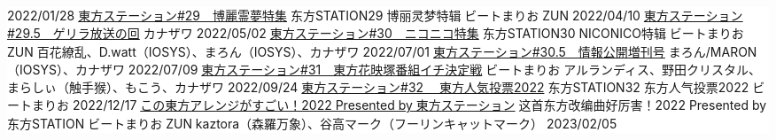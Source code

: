 <td class="bg-color-info-10" style="">2022/01/28</td>
<td><a rel="nofollow" class="external text" href="https://www.youtube.com/watch?v=oV3tRw7Pq3E">東方ステーション#29　博麗霊夢特集</a></td>
<td>东方STATION29 博丽灵梦特辑</td>
<td>ビートまりお</td>
<td>ZUN</td>
<td>
</td></tr>
<tr>
<td class="bg-color-info-10" style="">2022/04/10</td>
<td><a rel="nofollow" class="external text" href="https://www.youtube.com/watch?v=KadqOqDeW3c">東方ステーション#29.5　ゲリラ放送の回</a></td>
<td></td>
<td></td>
<td></td>
<td>カナザワ
</td></tr>
<tr>
<td class="bg-color-info-10" style="">2022/05/02</td>
<td><a rel="nofollow" class="external text" href="https://www.youtube.com/watch?v=4I0B9i11QuU">東方ステーション#30　ニコニコ特集</a></td>
<td>东方STATION30 NICONICO特辑</td>
<td>ビートまりお</td>
<td>ZUN</td>
<td>百花繚乱、D.watt（IOSYS）、まろん（IOSYS）、カナザワ
</td></tr>
<tr>
<td class="bg-color-info-10" style="">2022/07/01</td>
<td><a rel="nofollow" class="external text" href="https://www.youtube.com/watch?v=T428M7kNiY0">東方ステーション#30.5　情報公開増刊号</a></td>
<td></td>
<td></td>
<td></td>
<td>まろん/MARON（IOSYS）、カナザワ
</td></tr>
<tr>
<td class="bg-color-info-10" style="">2022/07/09</td>
<td><a rel="nofollow" class="external text" href="https://www.youtube.com/watch?v=607abtLgkiQ">東方ステーション#31　東方花映塚番組イチ決定戦</a></td>
<td></td>
<td>ビートまりお</td>
<td></td>
<td>アルランディス、野田クリスタル、まらしぃ（触手猴）、もこう、カナザワ
</td></tr>
<tr>
<td class="bg-color-info-10" style="">2022/09/24</td>
<td><a rel="nofollow" class="external text" href="https://www.youtube.com/watch?v=FoOee-xLLdk">東方ステーション#32 　東方人気投票2022</a></td>
<td>东方STATION32 东方人气投票2022</td>
<td>ビートまりお</td>
<td></td>
<td>
</td></tr>
<tr>
<td class="bg-color-info-10" style="">2022/12/17</td>
<td><a rel="nofollow" class="external text" href="https://www.youtube.com/watch?v=i67ldC4Pt5w">この東方アレンジがすごい！2022 Presented by 東方ステーション</a></td>
<td>这首东方改编曲好厉害！2022 Presented by 东方STATION</td>
<td>ビートまりお</td>
<td>ZUN</td>
<td>kaztora（森羅万象）、谷高マーク（フーリンキャットマーク）
</td></tr>
<tr>
<td class="bg-color-info-10" style="">2023/02/05</td>